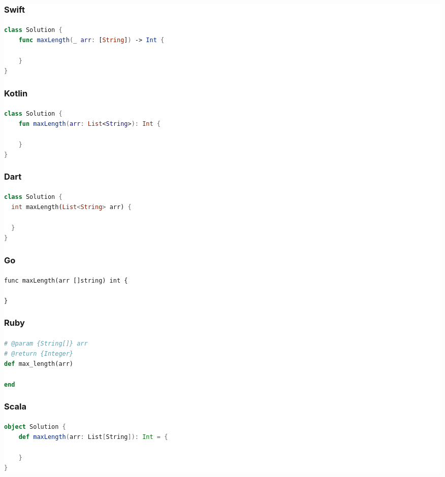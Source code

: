 ### Swift

```swift
class Solution {
    func maxLength(_ arr: [String]) -> Int {
        
    }
}
```

### Kotlin

```kotlin
class Solution {
    fun maxLength(arr: List<String>): Int {
        
    }
}
```

### Dart

```dart
class Solution {
  int maxLength(List<String> arr) {
    
  }
}
```

### Go

```golang
func maxLength(arr []string) int {
    
}
```

### Ruby

```ruby
# @param {String[]} arr
# @return {Integer}
def max_length(arr)
    
end
```

### Scala

```scala
object Solution {
    def maxLength(arr: List[String]): Int = {
        
    }
}
```
